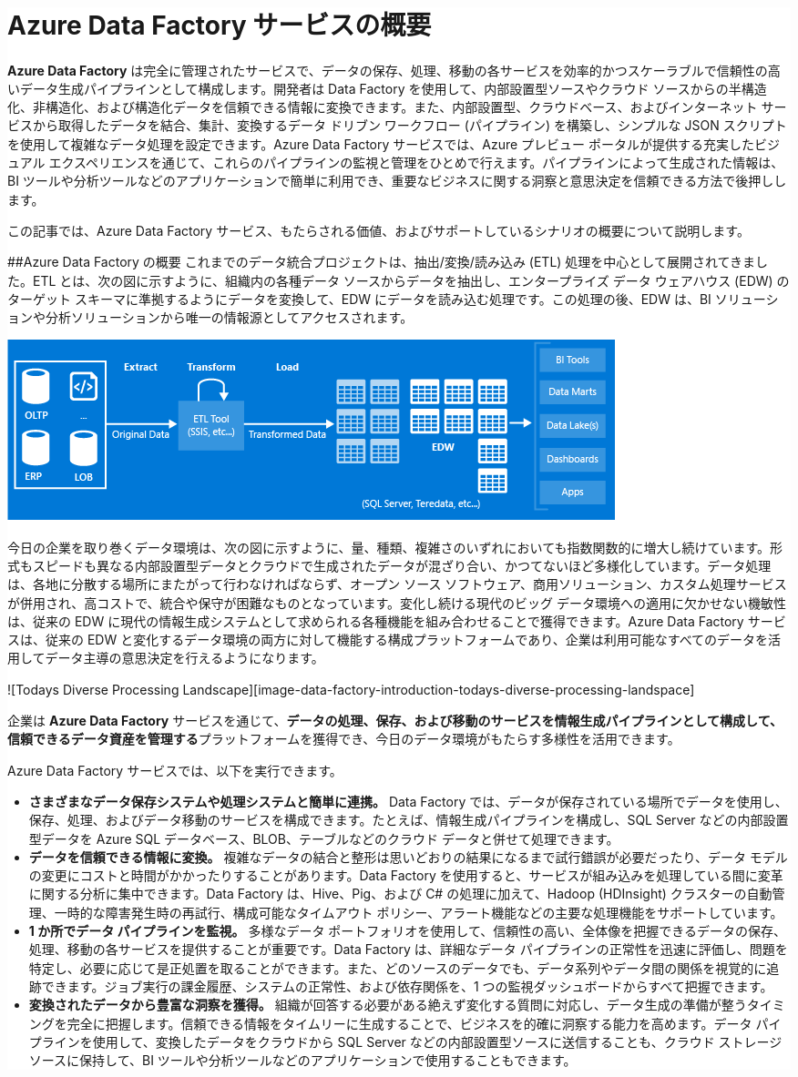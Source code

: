 ﻿<properties title="Introduction to Azure Data Factory" pageTitle="Azure Data Factory の概要" description="Azure データ ファクトリ サービスを使用してデータ処理、データ保存、データ移動のサービスを構成し、信頼済みの情報を生成するパイプラインを作成する方法について説明します。" metaKeywords=""  services="data-factory" solutions=""  documentationCenter="" authors="spelluru" manager="jhubbard" editor="monicar" />

<tags ms.service="data-factory" ms.workload="data-services" ms.tgt_pltfrm="na" ms.devlang="na" ms.topic="article" ms.date="11/13/2014" ms.author="spelluru" />

# Azure Data Factory サービスの概要
**Azure Data Factory** は完全に管理されたサービスで、データの保存、処理、移動の各サービスを効率的かつスケーラブルで信頼性の高いデータ生成パイプラインとして構成します。開発者は Data Factory を使用して、内部設置型ソースやクラウド ソースからの半構造化、非構造化、および構造化データを信頼できる情報に変換できます。また、内部設置型、クラウドベース、およびインターネット サービスから取得したデータを結合、集計、変換するデータ ドリブン ワークフロー (パイプライン) を構築し、シンプルな JSON スクリプトを使用して複雑なデータ処理を設定できます。Azure Data Factory サービスでは、Azure プレビュー ポータルが提供する充実したビジュアル エクスペリエンスを通じて、これらのパイプラインの監視と管理をひとめで行えます。パイプラインによって生成された情報は、BI ツールや分析ツールなどのアプリケーションで簡単に利用でき、重要なビジネスに関する洞察と意思決定を信頼できる方法で後押しします。

この記事では、Azure Data Factory サービス、もたらされる価値、およびサポートしているシナリオの概要について説明します。 

##Azure Data Factory の概要
これまでのデータ統合プロジェクトは、抽出/変換/読み込み (ETL) 処理を中心として展開されてきました。ETL とは、次の図に示すように、組織内の各種データ ソースからデータを抽出し、エンタープライズ データ ウェアハウス (EDW) のターゲット スキーマに準拠するようにデータを変換して、EDW にデータを読み込む処理です。この処理の後、EDW は、BI ソリューションや分析ソリューションから唯一の情報源としてアクセスされます。 

![Traditional ETL][image-data-factory-introduction-traditional-ETL]

今日の企業を取り巻くデータ環境は、次の図に示すように、量、種類、複雑さのいずれにおいても指数関数的に増大し続けています。形式もスピードも異なる内部設置型データとクラウドで生成されたデータが混ざり合い、かつてないほど多様化しています。データ処理は、各地に分散する場所にまたがって行わなければならず、オープン ソース ソフトウェア、商用ソリューション、カスタム処理サービスが併用され、高コストで、統合や保守が困難なものとなっています。変化し続ける現代のビッグ データ環境への適用に欠かせない機敏性は、従来の EDW に現代の情報生成システムとして求められる各種機能を組み合わせることで獲得できます。Azure Data Factory サービスは、従来の EDW と変化するデータ環境の両方に対して機能する構成プラットフォームであり、企業は利用可能なすべてのデータを活用してデータ主導の意思決定を行えるようになります。

![Todays Diverse Processing Landscape][image-data-factory-introduction-todays-diverse-processing-landspace]


企業は **Azure Data Factory** サービスを通じて、**データの処理、保存、および移動のサービスを情報生成パイプラインとして構成して、信頼できるデータ資産を管理する**プラットフォームを獲得でき、今日のデータ環境がもたらす多様性を活用できます。

Azure Data Factory サービスでは、以下を実行できます。

- **さまざまなデータ保存システムや処理システムと簡単に連携。**
Data Factory では、データが保存されている場所でデータを使用し、保存、処理、およびデータ移動のサービスを構成できます。たとえば、情報生成パイプラインを構成し、SQL Server などの内部設置型データを Azure SQL データベース、BLOB、テーブルなどのクラウド データと併せて処理できます。  
- **データを信頼できる情報に変換。**
複雑なデータの結合と整形は思いどおりの結果になるまで試行錯誤が必要だったり、データ モデルの変更にコストと時間がかかったりすることがあります。Data Factory を使用すると、サービスが組み込みを処理している間に変革に関する分析に集中できます。Data Factory は、Hive、Pig、および C# の処理に加えて、Hadoop (HDInsight) クラスターの自動管理、一時的な障害発生時の再試行、構成可能なタイムアウト ポリシー、アラート機能などの主要な処理機能をサポートしています。  
- **1 か所でデータ パイプラインを監視。**
多様なデータ ポートフォリオを使用して、信頼性の高い、全体像を把握できるデータの保存、処理、移動の各サービスを提供することが重要です。Data Factory は、詳細なデータ パイプラインの正常性を迅速に評価し、問題を特定し、必要に応じて是正処置を取ることができます。また、どのソースのデータでも、データ系列やデータ間の関係を視覚的に追跡できます。ジョブ実行の課金履歴、システムの正常性、および依存関係を、1 つの監視ダッシュボードからすべて把握できます。
- **変換されたデータから豊富な洞察を獲得。**
組織が回答する必要がある絶えず変化する質問に対応し、データ生成の準備が整うタイミングを完全に把握します。信頼できる情報をタイムリーに生成することで、ビジネスを的確に洞察する能力を高めます。データ パイプラインを使用して、変換したデータをクラウドから SQL Server などの内部設置型ソースに送信することも、クラウド ストレージ ソースに保持して、BI ツールや分析ツールなどのアプリケーションで使用することもできます。


[Power-Query-Azure-Table]: http://office.microsoft.com/en-001/excel-help/connect-to-microsoft-azuretable-storage-HA104122607.aspx
[Power-Query-Azure-Blob]: http://office.microsoft.com/en-001/excel-help/connect-to-microsoft-azure-blob-storage-HA104113447.aspx
[Power-Query-Azure-SQL]: http://office.microsoft.com/en-001/excel-help/connect-to-a-microsoft-azure-sql-database-HA104019809.aspx
[Power-Query-OnPrem-SQL]: http://office.microsoft.com/en-001/excel-help/connect-to-a-sql-server-database-HA104019808.aspx
[adf-tutorial]: ../data-factory-tutorial
[datafactory-getstarted]: ../data-factory-get-started/
[image-data-factory-introduction-traditional-ETL]: ./media/data-factory-introduction/TraditionalETL.PNG